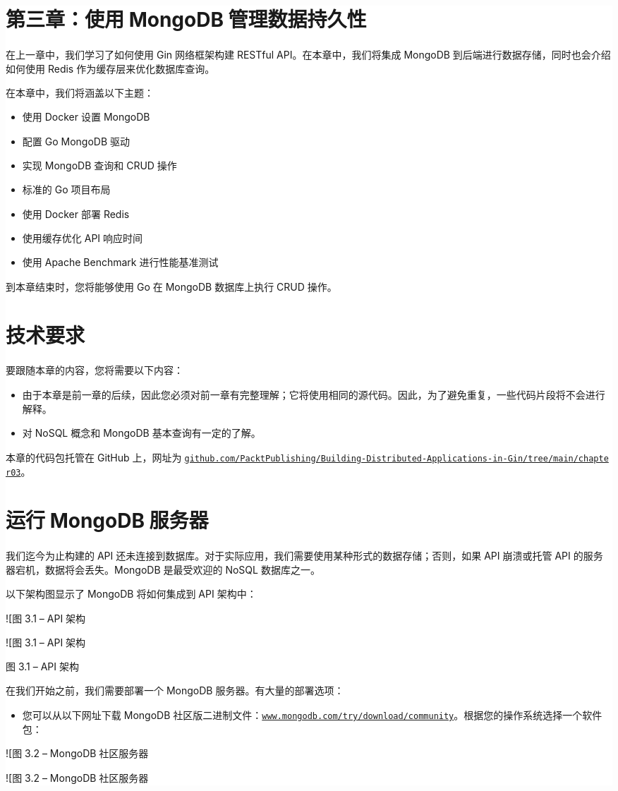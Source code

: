 # 第三章：使用 MongoDB 管理数据持久性

在上一章中，我们学习了如何使用 Gin 网络框架构建 RESTful API。在本章中，我们将集成 MongoDB 到后端进行数据存储，同时也会介绍如何使用 Redis 作为缓存层来优化数据库查询。

在本章中，我们将涵盖以下主题：

+   使用 Docker 设置 MongoDB

+   配置 Go MongoDB 驱动

+   实现 MongoDB 查询和 CRUD 操作

+   标准的 Go 项目布局

+   使用 Docker 部署 Redis

+   使用缓存优化 API 响应时间

+   使用 Apache Benchmark 进行性能基准测试

到本章结束时，您将能够使用 Go 在 MongoDB 数据库上执行 CRUD 操作。

# 技术要求

要跟随本章的内容，您将需要以下内容：

+   由于本章是前一章的后续，因此您必须对前一章有完整理解；它将使用相同的源代码。因此，为了避免重复，一些代码片段将不会进行解释。

+   对 NoSQL 概念和 MongoDB 基本查询有一定的了解。

本章的代码包托管在 GitHub 上，网址为 [`github.com/PacktPublishing/Building-Distributed-Applications-in-Gin/tree/main/chapter03`](https://github.com/PacktPublishing/Building-Distributed-Applications-in-Gin/tree/main/chapter03)。

# 运行 MongoDB 服务器

我们迄今为止构建的 API 还未连接到数据库。对于实际应用，我们需要使用某种形式的数据存储；否则，如果 API 崩溃或托管 API 的服务器宕机，数据将会丢失。MongoDB 是最受欢迎的 NoSQL 数据库之一。

以下架构图显示了 MongoDB 将如何集成到 API 架构中：

![图 3.1 – API 架构

![图 3.1 – API 架构

图 3.1 – API 架构

在我们开始之前，我们需要部署一个 MongoDB 服务器。有大量的部署选项：

+   您可以从以下网址下载 MongoDB 社区版二进制文件：[`www.mongodb.com/try/download/community`](https://www.mongodb.com/try/download/community)。根据您的操作系统选择一个软件包：

![图 3.2 – MongoDB 社区服务器

![图 3.2 – MongoDB 社区服务器

